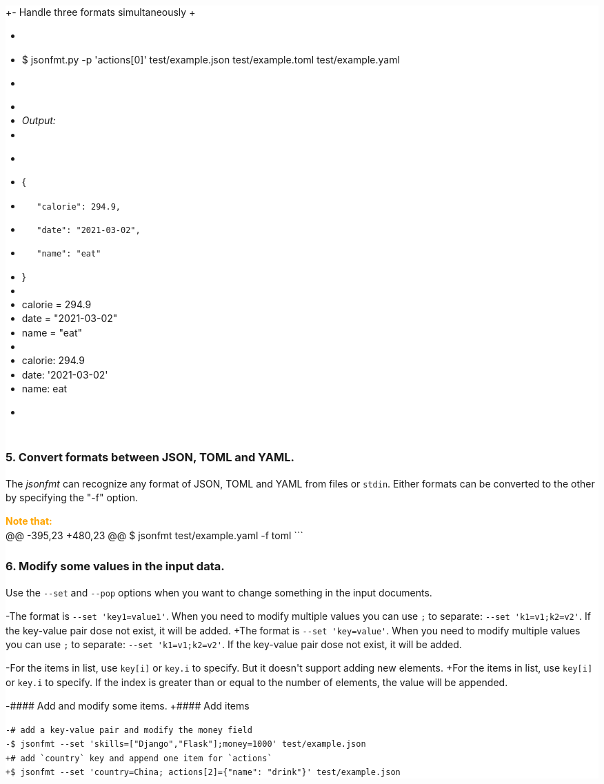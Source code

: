 +- Handle three formats simultaneously
+
+    ```shell
+    $ jsonfmt.py -p 'actions[0]' test/example.json test/example.toml test/example.yaml
+    ```
+
+    *Output:*
+
+    ```
+    {
+        "calorie": 294.9,
+        "date": "2021-03-02",
+        "name": "eat"
+    }
+
+    calorie = 294.9
+    date = "2021-03-02"
+    name = "eat"
+
+    calorie: 294.9
+    date: '2021-03-02'
+    name: eat
+    ```
 
 
 ### 5. Convert formats between JSON, TOML and YAML.
 
 The *jsonfmt* can recognize any format of JSON, TOML and YAML from files or `stdin`. Either formats can be converted to the other by specifying the "-f" option.
 
 <div style="color: orange"><strong>Note that:</strong></div>
@@ -395,23 +480,23 @@
 $ jsonfmt test/example.yaml -f toml
 ```
 
 ### 6. Modify some values in the input data.
 
 Use the `--set` and `--pop` options when you want to change something in the input documents.
 
-The format is `--set 'key1=value1'`. When you need to modify multiple values ​​you can use `;` to separate: `--set 'k1=v1;k2=v2'`. If the key-value pair dose not exist, it will be added.
+The format is `--set 'key=value'`. When you need to modify multiple values ​​you can use `;` to separate: `--set 'k1=v1;k2=v2'`. If the key-value pair dose not exist, it will be added.
 
-For the items in list, use `key[i]` or `key.i` to specify. But it doesn't support adding new elements.
+For the items in list, use `key[i]` or `key.i` to specify. If the index is greater than or equal to the number of elements, the value will be appended.
 
-#### Add and modify some items.
+#### Add items
 
 ```shell
-# add a key-value pair and modify the money field
-$ jsonfmt --set 'skills=["Django","Flask"];money=1000' test/example.json
+# add `country` key and append one item for `actions`
+$ jsonfmt --set 'country=China; actions[2]={"name": "drink"}' test/example.json
 ```
 